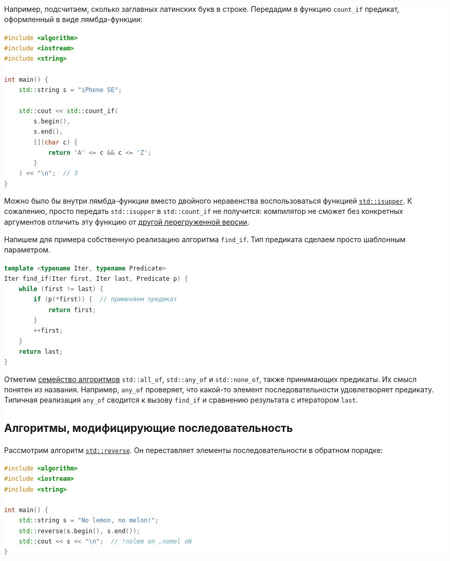 Например, подсчитаем, сколько заглавных латинских букв в строке. Передадим в функцию `count_if` предикат, оформленный в виде лямбда-функции:

```cpp
#include <algorithm>
#include <iostream>
#include <string>

int main() {
    std::string s = "iPhone SE";

    std::cout << std::count_if(
        s.begin(),
        s.end(),
        [](char c) {
            return 'A' <= c && c <= 'Z';
        }
    ) << "\n";  // 3
}
```

Можно было бы внутри лямбда-функции вместо двойного неравенства воспользоваться функцией [`std::isupper`](https://en.cppreference.com/w/cpp/string/byte/isupper). К сожалению, просто передать `std::isupper` в `std::count_if` не получится: компилятор не сможет без конкретных аргументов отличить эту функцию от [другой перегруженной версии](https://en.cppreference.com/w/cpp/locale/isupper).

Напишем для примера собственную реализацию алгоритма `find_if`. Тип предиката сделаем просто шаблонным параметром.

```cpp
template <typename Iter, typename Predicate>
Iter find_if(Iter first, Iter last, Predicate p) {
    while (first != last) {
        if (p(*first)) {  // применяем предикат
            return first;
        }
        ++first;
    }
    return last;
}
```

Отметим [семейство алгоритмов](https://en.cppreference.com/w/cpp/algorithm/all_any_none_of) `std::all_of`, `std::any_of` и `std::none_of`, также принимающих предикаты. Их смысл понятен из названия. Например, `any_of` проверяет, что какой-то элемент последовательности удовлетворяет предикату. Типичная реализация `any_of` сводится к вызову `find_if` и сравнению результата с итератором `last`.
## Алгоритмы, модифицирующие последовательность

Рассмотрим алгоритм [`std::reverse`](https://en.cppreference.com/w/cpp/algorithm/reverse). Он переставляет элементы последовательности в обратном порядке:

```cpp
#include <algorithm>
#include <iostream>
#include <string>

int main() {
    std::string s = "No lemon, no melon!";
    std::reverse(s.begin(), s.end());
    std::cout << s << "\n";  // !nolem on ,nomel oN
}
```
